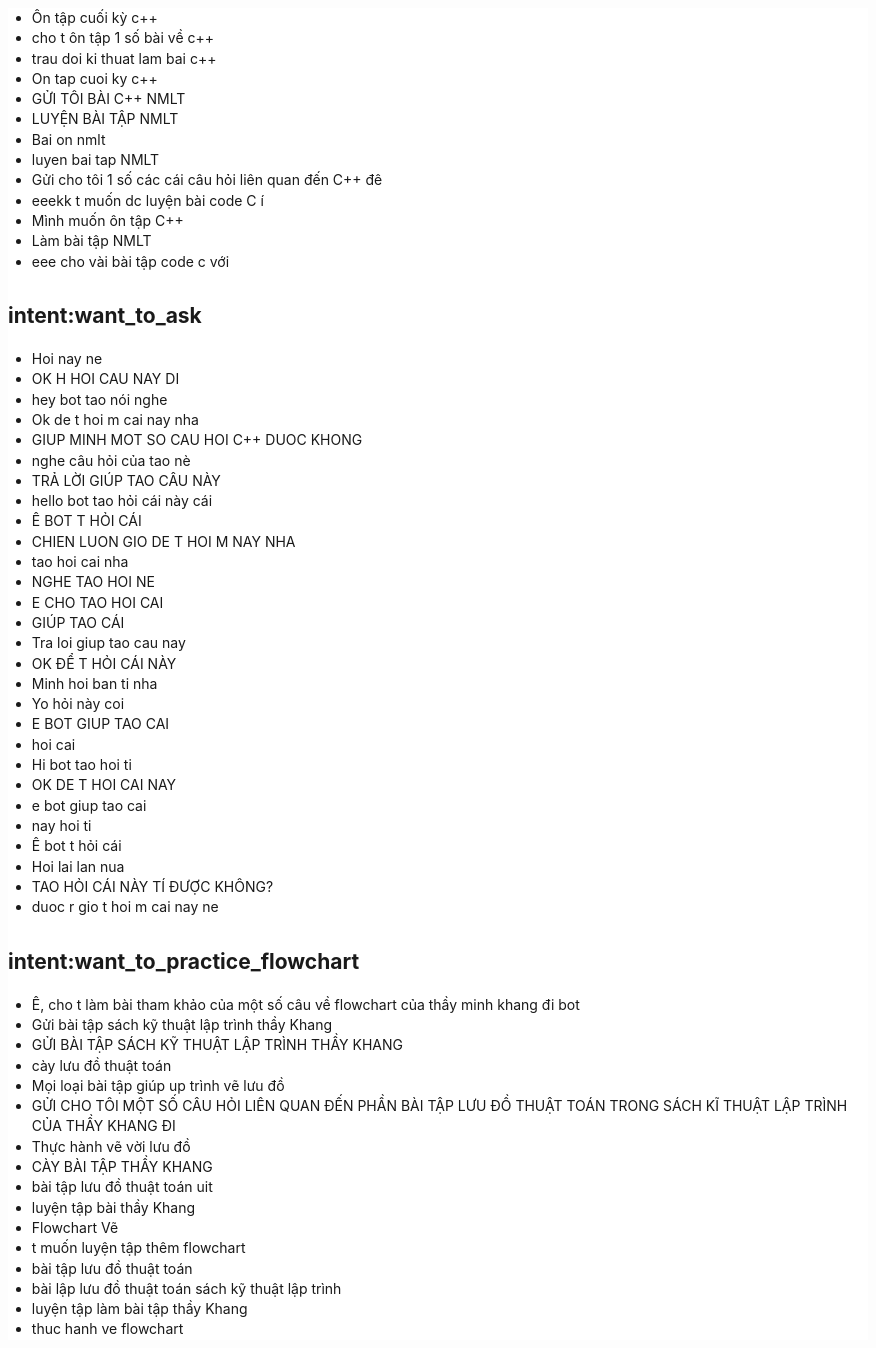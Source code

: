 - Ôn tập cuối kỳ c++
- cho t ôn tập 1 số bài về c++
- trau doi ki thuat lam bai c++
- On tap cuoi ky c++
- GỬI TÔI BÀI C++ NMLT
- LUYỆN BÀI TẬP NMLT
- Bai on nmlt
- luyen bai tap NMLT
- Gửi cho tôi 1 số các cái câu hỏi liên quan đến C++ đê
- eeekk t muốn dc luyện bài code C í
- Mình muốn ôn tập C++
- Làm bài tập NMLT
- eee cho vài bài tập code c với

## intent:want_to_ask
- Hoi nay ne
- OK H HOI CAU NAY DI
- hey bot tao nói nghe
- Ok de t hoi m cai nay nha
- GIUP MINH MOT SO CAU HOI C++ DUOC KHONG
- nghe câu hỏi của tao nè
- TRẢ LỜI GIÚP TAO CÂU NÀY
- hello bot tao hỏi cái này cái
- Ê BOT T HỎI CÁI
- CHIEN LUON GIO DE T HOI M NAY NHA
- tao hoi cai nha
- NGHE TAO HOI NE
- E CHO TAO HOI CAI
- GIÚP TAO CÁI
- Tra loi giup tao cau nay
- OK ĐỂ T HỎI CÁI NÀY
- Minh hoi ban ti nha
- Yo hỏi này coi
- E BOT GIUP TAO CAI
- hoi cai
- Hi bot tao hoi ti
- OK DE T HOI CAI NAY
- e bot giup tao cai
- nay hoi ti
- Ê bot t hỏi cái
- Hoi lai lan nua
- TAO HỎI CÁI NÀY TÍ ĐƯỢC KHÔNG?
- duoc r gio t hoi m cai nay ne

## intent:want_to_practice_flowchart
- Ê, cho t làm bài tham khảo của một số câu về flowchart của thầy minh khang đi bot
- Gửi bài tập sách kỹ thuật lập trình thầy Khang
- GỬI BÀI TẬP SÁCH KỸ THUẬT LẬP TRÌNH THẦY KHANG
- cày lưu đồ thuật toán
- Mọi loại bài tập giúp up trình vẽ lưu đồ
- GỬI CHO TÔI MỘT SỐ CÂU HỎI LIÊN QUAN ĐẾN PHẦN BÀI TẬP LƯU ĐỒ THUẬT TOÁN TRONG SÁCH KĨ THUẬT LẬP TRÌNH CỦA THẦY KHANG ĐI
- Thực hành vẽ vời lưu đồ
- CÀY BÀI TẬP THẦY KHANG
- bài tập lưu đồ thuật toán uit
- luyện tập bài thầy Khang
- Flowchart Vẽ
- t muốn luyện tập thêm flowchart
- bài tập lưu đồ thuật toán
- bài lập lưu đồ thuật toán sách kỹ thuật lập trình
- luyện tập làm bài tập thầy Khang
- thuc hanh ve flowchart
